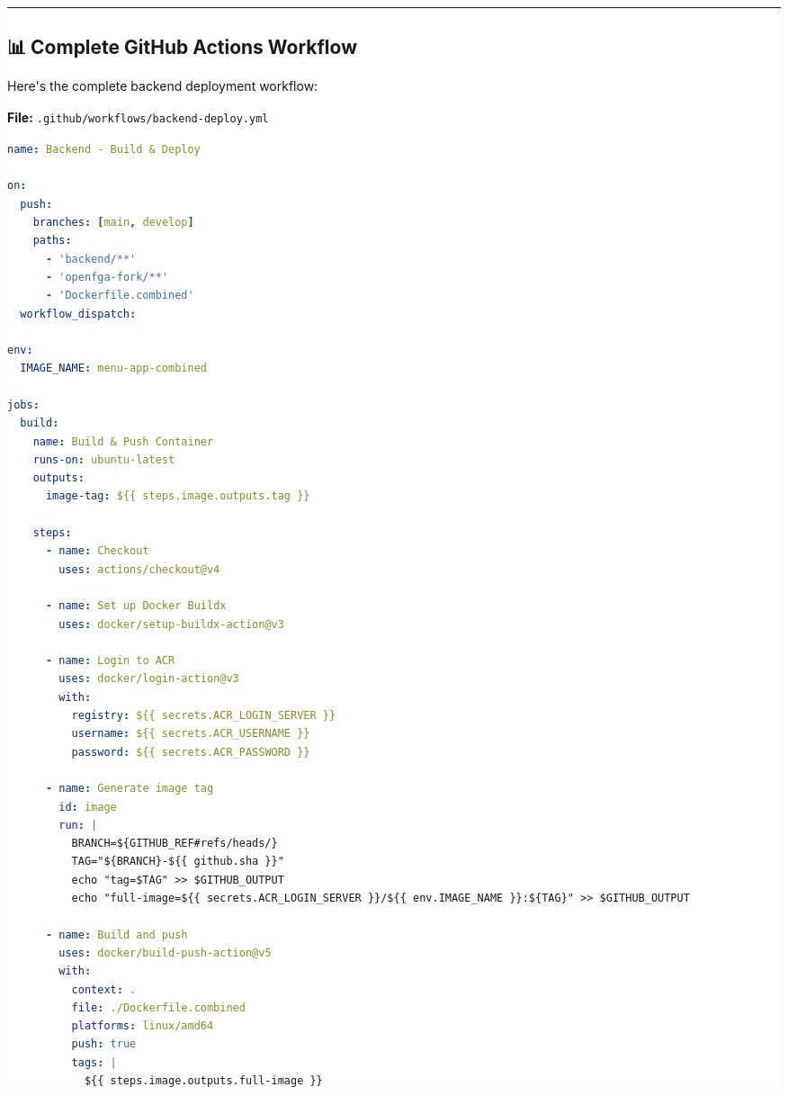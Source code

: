 ```bash
```

---

## 📊 Complete GitHub Actions Workflow

Here's the complete backend deployment workflow:

**File:** `.github/workflows/backend-deploy.yml`

```yaml
name: Backend - Build & Deploy

on:
  push:
    branches: [main, develop]
    paths:
      - 'backend/**'
      - 'openfga-fork/**'
      - 'Dockerfile.combined'
  workflow_dispatch:

env:
  IMAGE_NAME: menu-app-combined

jobs:
  build:
    name: Build & Push Container
    runs-on: ubuntu-latest
    outputs:
      image-tag: ${{ steps.image.outputs.tag }}

    steps:
      - name: Checkout
        uses: actions/checkout@v4

      - name: Set up Docker Buildx
        uses: docker/setup-buildx-action@v3

      - name: Login to ACR
        uses: docker/login-action@v3
        with:
          registry: ${{ secrets.ACR_LOGIN_SERVER }}
          username: ${{ secrets.ACR_USERNAME }}
          password: ${{ secrets.ACR_PASSWORD }}

      - name: Generate image tag
        id: image
        run: |
          BRANCH=${GITHUB_REF#refs/heads/}
          TAG="${BRANCH}-${{ github.sha }}"
          echo "tag=$TAG" >> $GITHUB_OUTPUT
          echo "full-image=${{ secrets.ACR_LOGIN_SERVER }}/${{ env.IMAGE_NAME }}:${TAG}" >> $GITHUB_OUTPUT

      - name: Build and push
        uses: docker/build-push-action@v5
        with:
          context: .
          file: ./Dockerfile.combined
          platforms: linux/amd64
          push: true
          tags: |
            ${{ steps.image.outputs.full-image }}
```